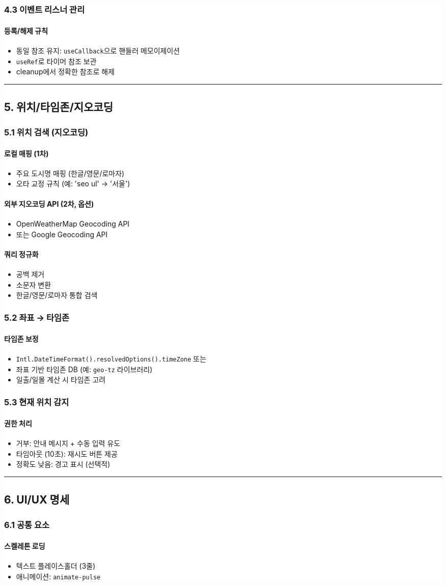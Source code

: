 ### 4.3 이벤트 리스너 관리

#### 등록/해제 규칙
- 동일 참조 유지: `useCallback`으로 핸들러 메모이제이션
- `useRef`로 타이머 참조 보관
- cleanup에서 정확한 참조로 해제

---

## 5. 위치/타임존/지오코딩

### 5.1 위치 검색 (지오코딩)

#### 로컬 매핑 (1차)
- 주요 도시명 매핑 (한글/영문/로마자)
- 오타 교정 규칙 (예: 'seo ul' → '서울')

#### 외부 지오코딩 API (2차, 옵션)
- OpenWeatherMap Geocoding API
- 또는 Google Geocoding API

#### 쿼리 정규화
- 공백 제거
- 소문자 변환
- 한글/영문/로마자 통합 검색

### 5.2 좌표 → 타임존

#### 타임존 보정
- `Intl.DateTimeFormat().resolvedOptions().timeZone` 또는
- 좌표 기반 타임존 DB (예: `geo-tz` 라이브러리)
- 일출/일몰 계산 시 타임존 고려

### 5.3 현재 위치 감지

#### 권한 처리
- 거부: 안내 메시지 + 수동 입력 유도
- 타임아웃 (10초): 재시도 버튼 제공
- 정확도 낮음: 경고 표시 (선택적)

---

## 6. UI/UX 명세

### 6.1 공통 요소

#### 스켈레톤 로딩
- 텍스트 플레이스홀더 (3줄)
- 애니메이션: `animate-pulse`
